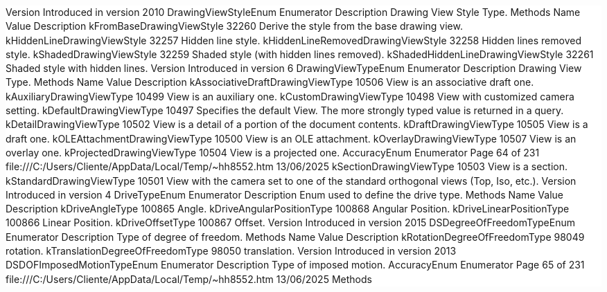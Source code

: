 Version
Introduced in version 2010
DrawingViewStyleEnum Enumerator
Description
Drawing View Style Type.
Methods
Name Value Description
kFromBaseDrawingViewStyle 32260 Derive the style from the base drawing view.
kHiddenLineDrawingViewStyle 32257 Hidden line style.
kHiddenLineRemovedDrawingViewStyle 32258 Hidden lines removed style.
kShadedDrawingViewStyle 32259 Shaded style (with hidden lines removed).
kShadedHiddenLineDrawingViewStyle 32261 Shaded style with hidden lines.
Version
Introduced in version 6
DrawingViewTypeEnum Enumerator
Description
Drawing View Type.
Methods
Name Value Description
kAssociativeDraftDrawingViewType 10506 View is an associative draft one.
kAuxiliaryDrawingViewType 10499 View is an auxiliary one.
kCustomDrawingViewType 10498 View with customized camera setting.
kDefaultDrawingViewType 10497
Specifies the default View. The more strongly typed value is returned
in a query.
kDetailDrawingViewType 10502 View is a detail of a portion of the document contents.
kDraftDrawingViewType 10505 View is a draft one.
kOLEAttachmentDrawingViewType 10500 View is an OLE attachment.
kOverlayDrawingViewType 10507 View is an overlay one.
kProjectedDrawingViewType 10504 View is a projected one.
AccuracyEnum Enumerator Page 64 of 231
file:///C:/Users/Cliente/AppData/Local/Temp/~hh8552.htm 13/06/2025
kSectionDrawingViewType 10503 View is a section.
kStandardDrawingViewType 10501
View with the camera set to one of the standard orthogonal views
(Top, Iso, etc.).
Version
Introduced in version 4
DriveTypeEnum Enumerator
Description
Enum used to define the drive type.
Methods
Name Value Description
kDriveAngleType 100865 Angle.
kDriveAngularPositionType 100868 Angular Position.
kDriveLinearPositionType 100866 Linear Position.
kDriveOffsetType 100867 Offset.
Version
Introduced in version 2015
DSDegreeOfFreedomTypeEnum Enumerator
Description
Type of degree of freedom.
Methods
Name Value Description
kRotationDegreeOfFreedomType 98049 rotation.
kTranslationDegreeOfFreedomType 98050 translation.
Version
Introduced in version 2013
DSDOFImposedMotionTypeEnum Enumerator
Description
Type of imposed motion.
AccuracyEnum Enumerator Page 65 of 231
file:///C:/Users/Cliente/AppData/Local/Temp/~hh8552.htm 13/06/2025
Methods